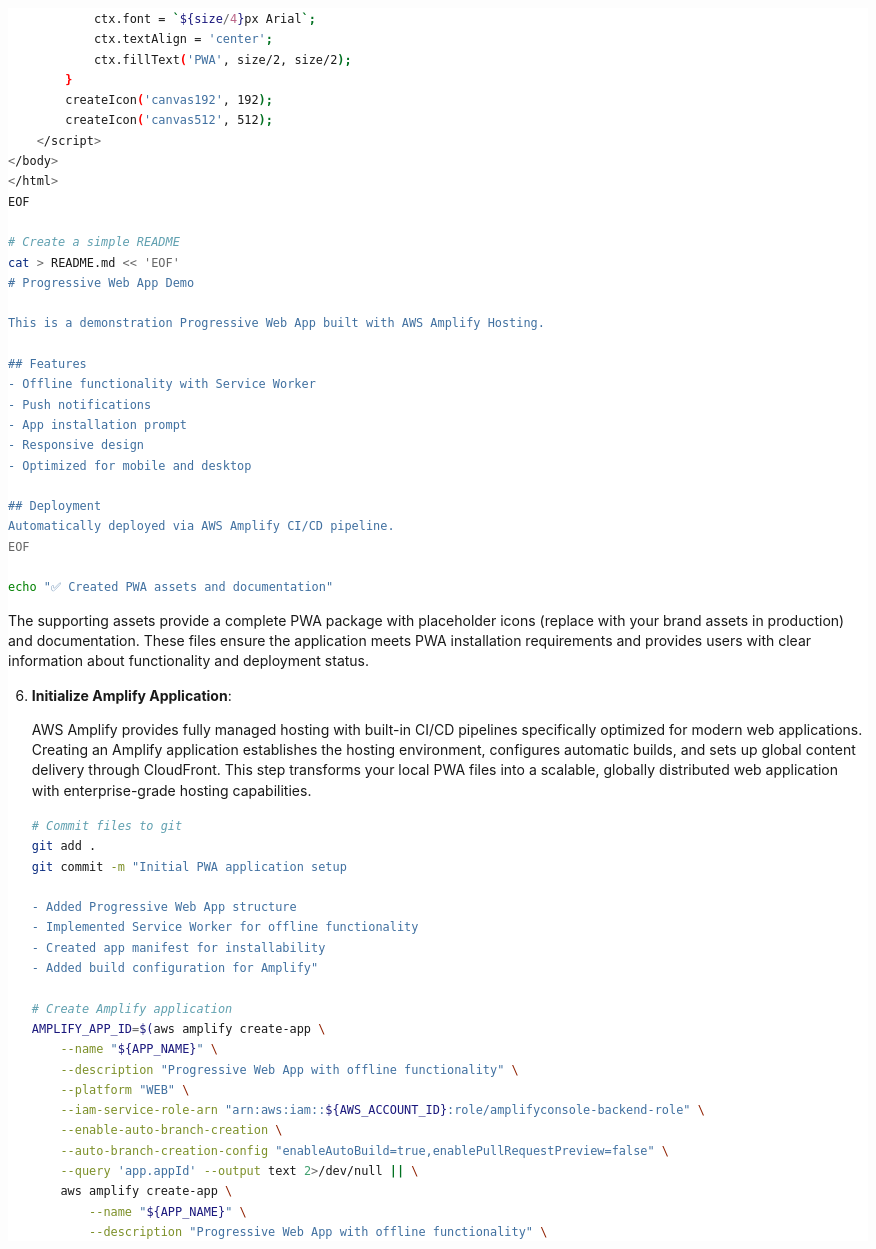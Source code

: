    ```bash
               ctx.font = `${size/4}px Arial`;
               ctx.textAlign = 'center';
               ctx.fillText('PWA', size/2, size/2);
           }
           createIcon('canvas192', 192);
           createIcon('canvas512', 512);
       </script>
   </body>
   </html>
   EOF
   
   # Create a simple README
   cat > README.md << 'EOF'
   # Progressive Web App Demo
   
   This is a demonstration Progressive Web App built with AWS Amplify Hosting.
   
   ## Features
   - Offline functionality with Service Worker
   - Push notifications
   - App installation prompt
   - Responsive design
   - Optimized for mobile and desktop
   
   ## Deployment
   Automatically deployed via AWS Amplify CI/CD pipeline.
   EOF
   
   echo "✅ Created PWA assets and documentation"
   ```

   The supporting assets provide a complete PWA package with placeholder icons (replace with your brand assets in production) and documentation. These files ensure the application meets PWA installation requirements and provides users with clear information about functionality and deployment status.

6. **Initialize Amplify Application**:

   AWS Amplify provides fully managed hosting with built-in CI/CD pipelines specifically optimized for modern web applications. Creating an Amplify application establishes the hosting environment, configures automatic builds, and sets up global content delivery through CloudFront. This step transforms your local PWA files into a scalable, globally distributed web application with enterprise-grade hosting capabilities.

   ```bash
   # Commit files to git
   git add .
   git commit -m "Initial PWA application setup
   
   - Added Progressive Web App structure
   - Implemented Service Worker for offline functionality
   - Created app manifest for installability
   - Added build configuration for Amplify"
   
   # Create Amplify application
   AMPLIFY_APP_ID=$(aws amplify create-app \
       --name "${APP_NAME}" \
       --description "Progressive Web App with offline functionality" \
       --platform "WEB" \
       --iam-service-role-arn "arn:aws:iam::${AWS_ACCOUNT_ID}:role/amplifyconsole-backend-role" \
       --enable-auto-branch-creation \
       --auto-branch-creation-config "enableAutoBuild=true,enablePullRequestPreview=false" \
       --query 'app.appId' --output text 2>/dev/null || \
       aws amplify create-app \
           --name "${APP_NAME}" \
           --description "Progressive Web App with offline functionality" \
   ```